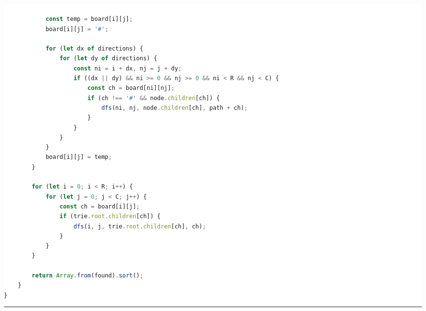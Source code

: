 ```javascript

            const temp = board[i][j];
            board[i][j] = '#';

            for (let dx of directions) {
                for (let dy of directions) {
                    const ni = i + dx, nj = j + dy;
                    if ((dx || dy) && ni >= 0 && nj >= 0 && ni < R && nj < C) {
                        const ch = board[ni][nj];
                        if (ch !== '#' && node.children[ch]) {
                            dfs(ni, nj, node.children[ch], path + ch);
                        }
                    }
                }
            }
            board[i][j] = temp;
        }

        for (let i = 0; i < R; i++) {
            for (let j = 0; j < C; j++) {
                const ch = board[i][j];
                if (trie.root.children[ch]) {
                    dfs(i, j, trie.root.children[ch], ch);
                }
            }
        }

        return Array.from(found).sort();
    }
}
```

---



